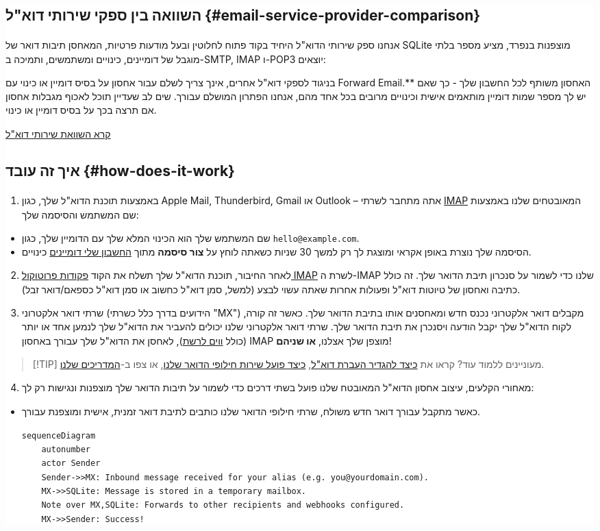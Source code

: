 ## השוואה בין ספקי שירותי דוא"ל {#email-service-provider-comparison}

אנחנו ספק שירותי הדוא"ל היחיד בקוד פתוח לחלוטין ובעל מודעות פרטיות, המאחסן תיבות דואר של SQLite מוצפנות בנפרד, מציע מספר בלתי מוגבל של דומיינים, כינויים ומשתמשים, ותמיכה ב-SMTP, IMAP ו-POP3 יוצאים:

בניגוד לספקי דוא"ל אחרים, אינך צריך לשלם עבור אחסון על בסיס דומיין או כינוי עם Forward Email.** האחסון משותף לכל החשבון שלך - כך שאם יש לך מספר שמות דומיין מותאמים אישית וכינויים מרובים בכל אחד מהם, אנחנו הפתרון המושלם עבורך. שים לב שעדיין תוכל לאכוף מגבלות אחסון אם תרצה בכך על בסיס דומיין או כינוי.

<a href="/blog/best-email-service" target="_blank" class="btn btn-lg bg-success text-white btn-block btn-success">קרא השוואת שירותי דוא"ל <i class="fa fa-search-plus"></i></a>

## איך זה עובד {#how-does-it-work}

1. באמצעות תוכנת הדוא"ל שלך, כגון Apple Mail, Thunderbird, Gmail או Outlook – אתה מתחבר לשרתי [IMAP](/faq#do-you-support-receiving-email-with-imap) המאובטחים שלנו באמצעות שם המשתמש והסיסמה שלך:

* שם המשתמש שלך הוא הכינוי המלא שלך עם הדומיין שלך, כגון `hello@example.com`.
* הסיסמה שלך נוצרת באופן אקראי ומוצגת לך רק למשך 30 שניות כשאתה לוחץ על <strong class="text-success"><i class="fa fa-key"></i> צור סיסמה</strong> מתוך <a href="/my-account/domains" target="_blank" rel="noopener noreferrer" class="alert-link">החשבון שלי <i class="fa fa-angle-right"></i> דומיינים</a> <i class="fa fa-angle-right"></i> כינויים.

2. לאחר החיבור, תוכנת הדוא"ל שלך תשלח את הקוד [פקודות פרוטוקול IMAP](https://en.wikipedia.org/wiki/Internet_Message_Access_Protocol) לשרת ה-IMAP שלנו כדי לשמור על סנכרון תיבת הדואר שלך. זה כולל כתיבה ואחסון של טיוטות דוא"ל ופעולות אחרות שאתה עשוי לבצע (למשל, סמן דוא"ל כחשוב או סמן דוא"ל כספאם/דואר זבל).

3. שרתי דואר אלקטרוני (הידועים בדרך כלל כשרתי "MX") מקבלים דואר אלקטרוני נכנס חדש ומאחסנים אותו בתיבת הדואר שלך. כאשר זה קורה, לקוח הדוא"ל שלך יקבל הודעה ויסנכרן את תיבת הדואר שלך. שרתי דואר אלקטרוני שלנו יכולים להעביר את הדוא"ל שלך לנמען אחד או יותר (כולל [ווים לרשת](/faq#do-you-support-webhooks)), לאחסן את הדוא"ל שלך עבורך באחסון IMAP מוצפן שלך אצלנו, **או שניהם**!

> \[!TIP]
> מעוניינים ללמוד עוד? קראו את [כיצד להגדיר העברת דוא"ל](/faq#how-do-i-get-started-and-set-up-email-forwarding), [כיצד פועל שירות חילופי הדואר שלנו](/faq#how-does-your-email-forwarding-system-work), או צפו ב-[המדריכים שלנו](/guides).

4. מאחורי הקלעים, עיצוב אחסון הדוא"ל המאובטח שלנו פועל בשתי דרכים כדי לשמור על תיבות הדואר שלך מוצפנות ונגישות רק לך:

* כאשר מתקבל עבורך דואר חדש משולח, שרתי חילופי הדואר שלנו כותבים לתיבת דואר זמנית, אישית ומוצפנת עבורך.

     ```mermaid
     sequenceDiagram
         autonumber
         actor Sender
         Sender->>MX: Inbound message received for your alias (e.g. you@yourdomain.com).
         MX->>SQLite: Message is stored in a temporary mailbox.
         Note over MX,SQLite: Forwards to other recipients and webhooks configured.
         MX->>Sender: Success!
     ```
